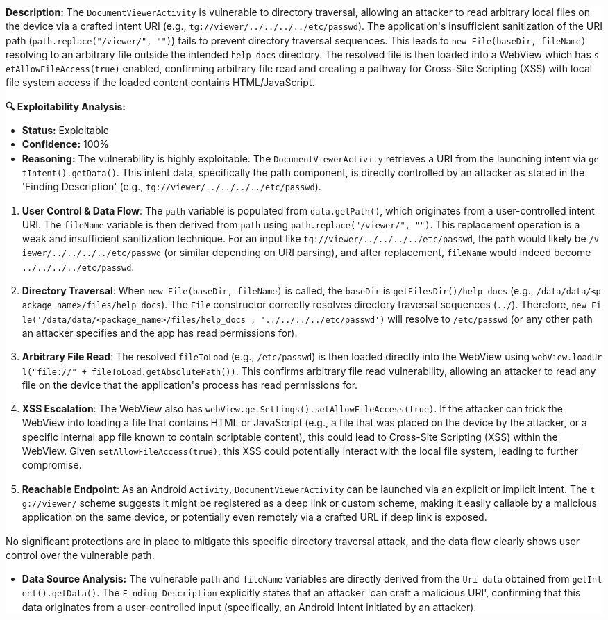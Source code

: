 **Description:**
The `DocumentViewerActivity` is vulnerable to directory traversal, allowing an attacker to read arbitrary local files on the device via a crafted intent URI (e.g., `tg://viewer/../../../../etc/passwd`). The application's insufficient sanitization of the URI path (`path.replace("/viewer/", "")`) fails to prevent directory traversal sequences. This leads to `new File(baseDir, fileName)` resolving to an arbitrary file outside the intended `help_docs` directory. The resolved file is then loaded into a WebView which has `setAllowFileAccess(true)` enabled, confirming arbitrary file read and creating a pathway for Cross-Site Scripting (XSS) with local file system access if the loaded content contains HTML/JavaScript.

**🔍 Exploitability Analysis:**
- **Status:** Exploitable
- **Confidence:** 100%
- **Reasoning:** The vulnerability is highly exploitable. The `DocumentViewerActivity` retrieves a URI from the launching intent via `getIntent().getData()`. This intent data, specifically the path component, is directly controlled by an attacker as stated in the 'Finding Description' (e.g., `tg://viewer/../../../../etc/passwd`).

1.  **User Control & Data Flow**: The `path` variable is populated from `data.getPath()`, which originates from a user-controlled intent URI. The `fileName` variable is then derived from `path` using `path.replace("/viewer/", "")`. This replacement operation is a weak and insufficient sanitization technique. For an input like `tg://viewer/../../../../etc/passwd`, the `path` would likely be `/viewer/../../../../etc/passwd` (or similar depending on URI parsing), and after replacement, `fileName` would indeed become `../../../../etc/passwd`.

2.  **Directory Traversal**: When `new File(baseDir, fileName)` is called, the `baseDir` is `getFilesDir()/help_docs` (e.g., `/data/data/<package_name>/files/help_docs`). The `File` constructor correctly resolves directory traversal sequences (`../`). Therefore, `new File('/data/data/<package_name>/files/help_docs', '../../../../etc/passwd')` will resolve to `/etc/passwd` (or any other path an attacker specifies and the app has read permissions for).

3.  **Arbitrary File Read**: The resolved `fileToLoad` (e.g., `/etc/passwd`) is then loaded directly into the WebView using `webView.loadUrl("file://" + fileToLoad.getAbsolutePath())`. This confirms arbitrary file read vulnerability, allowing an attacker to read any file on the device that the application's process has read permissions for.

4.  **XSS Escalation**: The WebView also has `webView.getSettings().setAllowFileAccess(true)`. If the attacker can trick the WebView into loading a file that contains HTML or JavaScript (e.g., a file that was placed on the device by the attacker, or a specific internal app file known to contain scriptable content), this could lead to Cross-Site Scripting (XSS) within the WebView. Given `setAllowFileAccess(true)`, this XSS could potentially interact with the local file system, leading to further compromise.

5.  **Reachable Endpoint**: As an Android `Activity`, `DocumentViewerActivity` can be launched via an explicit or implicit Intent. The `tg://viewer/` scheme suggests it might be registered as a deep link or custom scheme, making it easily callable by a malicious application on the same device, or potentially even remotely via a crafted URL if deep link is exposed.

No significant protections are in place to mitigate this specific directory traversal attack, and the data flow clearly shows user control over the vulnerable path.
- **Data Source Analysis:** The vulnerable `path` and `fileName` variables are directly derived from the `Uri data` obtained from `getIntent().getData()`. The `Finding Description` explicitly states that an attacker 'can craft a malicious URI', confirming that this data originates from a user-controlled input (specifically, an Android Intent initiated by an attacker).
